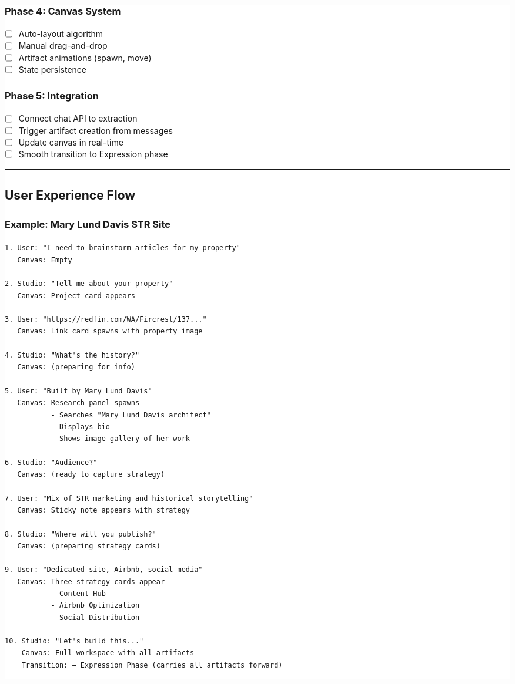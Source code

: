 ### Phase 4: Canvas System
- [ ] Auto-layout algorithm
- [ ] Manual drag-and-drop
- [ ] Artifact animations (spawn, move)
- [ ] State persistence

### Phase 5: Integration
- [ ] Connect chat API to extraction
- [ ] Trigger artifact creation from messages
- [ ] Update canvas in real-time
- [ ] Smooth transition to Expression phase

---

## User Experience Flow

### Example: Mary Lund Davis STR Site

```
1. User: "I need to brainstorm articles for my property"
   Canvas: Empty

2. Studio: "Tell me about your property"
   Canvas: Project card appears

3. User: "https://redfin.com/WA/Fircrest/137..."
   Canvas: Link card spawns with property image

4. Studio: "What's the history?"
   Canvas: (preparing for info)

5. User: "Built by Mary Lund Davis"
   Canvas: Research panel spawns
           - Searches "Mary Lund Davis architect"
           - Displays bio
           - Shows image gallery of her work

6. Studio: "Audience?"
   Canvas: (ready to capture strategy)

7. User: "Mix of STR marketing and historical storytelling"
   Canvas: Sticky note appears with strategy

8. Studio: "Where will you publish?"
   Canvas: (preparing strategy cards)

9. User: "Dedicated site, Airbnb, social media"
   Canvas: Three strategy cards appear
           - Content Hub
           - Airbnb Optimization
           - Social Distribution

10. Studio: "Let's build this..."
    Canvas: Full workspace with all artifacts
    Transition: → Expression Phase (carries all artifacts forward)
```

---